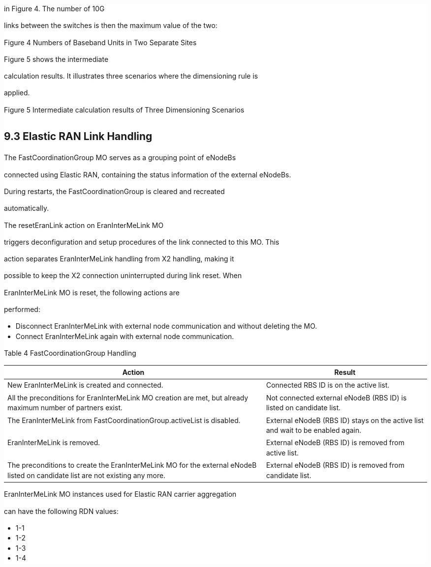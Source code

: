 in Figure 4. The number of 10G

links between the switches is then the maximum value of the two:

Figure 4   Numbers of Baseband Units in Two Separate Sites

Figure 5 shows the intermediate

calculation results. It illustrates three scenarios where the dimensioning rule is

applied.

Figure 5   Intermediate calculation results of Three Dimensioning Scenarios

## 9.3 Elastic RAN Link Handling

The FastCoordinationGroup MO serves as a grouping point of eNodeBs

connected using Elastic RAN, containing the status information of the external eNodeBs.

During restarts, the FastCoordinationGroup is cleared and recreated

automatically.

The resetEranLink action on EranInterMeLink MO

triggers deconfiguration and setup procedures of the link connected to this MO. This

action separates EranInterMeLink handling from X2 handling, making it

possible to keep the X2 connection uninterrupted during link reset. When

EranInterMeLink MO is reset, the following actions are

performed:

- Disconnect EranInterMeLink with external node communication and without deleting the MO.
- Connect EranInterMeLink again with external node communication.

Table 4   FastCoordinationGroup Handling

| Action                                                                                                                                                                                                     | Result                                                                                                              |
|------------------------------------------------------------------------------------------------------------------------------------------------------------------------------------------------------------|---------------------------------------------------------------------------------------------------------------------|
| New EranInterMeLink is created and                                     connected.                                                                                                                          | Connected RBS ID is on the active list.                                                                             |
| All the preconditions for EranInterMeLink MO                                     creation are met, but already maximum number of partners                                     exist.                       | Not connected external eNodeB (RBS ID) is listed on candidate                                     list.             |
| The EranInterMeLink from                                         FastCoordinationGroup.activeList is                                     disabled.                                                         | External eNodeB (RBS ID) stays on the active list and wait to be                                     enabled again. |
| EranInterMeLink is removed.                                                                                                                                                                                | External eNodeB (RBS ID) is removed from active list.                                                               |
| The preconditions to create the                                         EranInterMeLink MO for the external                                     eNodeB listed on candidate list are not existing any more. | External eNodeB (RBS ID) is removed from candidate list.                                                            |

EranInterMeLink MO instances used for Elastic RAN carrier aggregation

can have the following RDN values:

- 1-1
- 1-2
- 1-3
- 1-4
